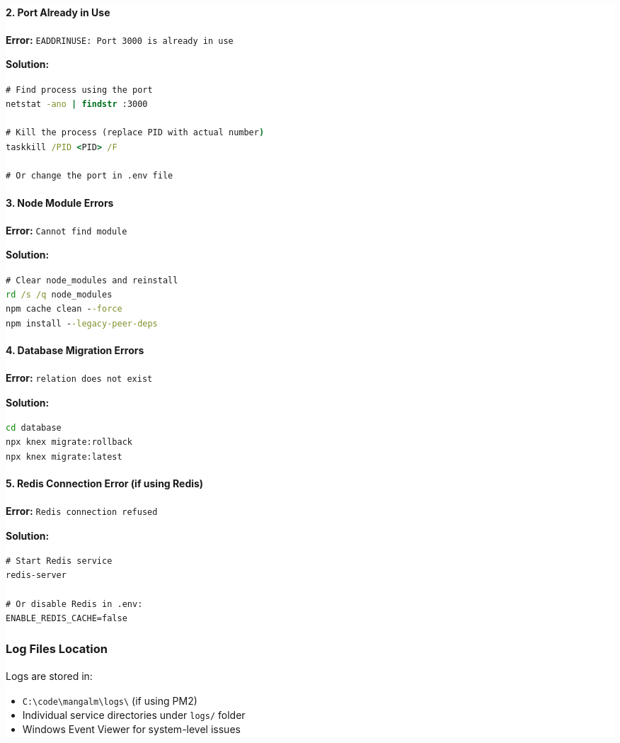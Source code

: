 #### 2. Port Already in Use

**Error:** `EADDRINUSE: Port 3000 is already in use`

**Solution:**
```cmd
# Find process using the port
netstat -ano | findstr :3000

# Kill the process (replace PID with actual number)
taskkill /PID <PID> /F

# Or change the port in .env file
```

#### 3. Node Module Errors

**Error:** `Cannot find module`

**Solution:**
```cmd
# Clear node_modules and reinstall
rd /s /q node_modules
npm cache clean --force
npm install --legacy-peer-deps
```

#### 4. Database Migration Errors

**Error:** `relation does not exist`

**Solution:**
```cmd
cd database
npx knex migrate:rollback
npx knex migrate:latest
```

#### 5. Redis Connection Error (if using Redis)

**Error:** `Redis connection refused`

**Solution:**
```cmd
# Start Redis service
redis-server

# Or disable Redis in .env:
ENABLE_REDIS_CACHE=false
```

### Log Files Location

Logs are stored in:
- `C:\code\mangalm\logs\` (if using PM2)
- Individual service directories under `logs/` folder
- Windows Event Viewer for system-level issues
